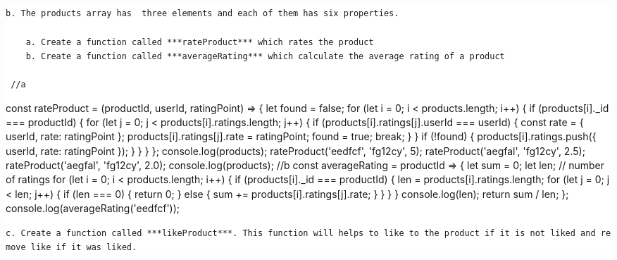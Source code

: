 
	b. The products array has  three elements and each of them has six properties. 

		a. Create a function called ***rateProduct*** which rates the product
		b. Create a function called ***averageRating*** which calculate the average rating of a product

     //a
const rateProduct = (productId, userId, ratingPoint) => {
  let found = false;
  for (let i = 0; i < products.length; i++) {
    if (products[i]._id === productId) {
      for (let j = 0; j < products[i].ratings.length; j++) {
        if (products[i].ratings[j].userId === userId) {
          const rate = { userId, rate: ratingPoint };
          products[i].ratings[j].rate = ratingPoint;
          found = true;
          break;
        }
      }
      if (!found) {
        products[i].ratings.push({ userId, rate: ratingPoint });
      }
    }
  }
};
console.log(products);
rateProduct('eedfcf', 'fg12cy', 5);
rateProduct('aegfal', 'fg12cy', 2.5);
rateProduct('aegfal', 'fg12cy', 2.0);
console.log(products);
//b
const averageRating = productId => {
  let sum = 0;
  let len; // number of ratings
  for (let i = 0; i < products.length; i++) {
    if (products[i]._id === productId) {
      len = products[i].ratings.length;
      for (let j = 0; j < len; j++) {
        if (len === 0) {
          return 0;
        } else {
          sum += products[i].ratings[j].rate;
        }
      }
    }
  }
  console.log(len);
  return sum / len;
};
console.log(averageRating('eedfcf'));

		

	c. Create a function called ***likeProduct***. This function will helps to like to the product if it is not liked and remove like if it was liked.
